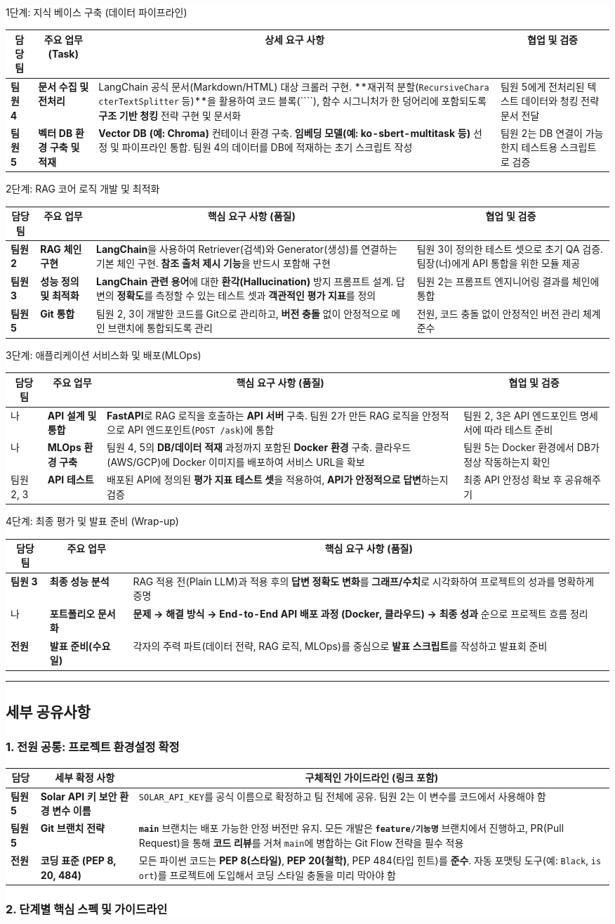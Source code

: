 1단계: 지식 베이스 구축 (데이터 파이프라인)

| **담당 팀** | **주요 업무 (Task)** | **상세 요구 사항**  | **협업 및 검증** |
| --- | --- | --- | --- |
| **팀원 4** | **문서 수집 및 전처리** | LangChain 공식 문서(Markdown/HTML) 대상 크롤러 구현. **재귀적 분할(`RecursiveCharacterTextSplitter` 등)**을 활용하여 코드 블록(````), 함수 시그니처가 한 덩어리에 포함되도록 **구조 기반 청킹** 전략 구현 및 문서화 | 팀원 5에게 전처리된 텍스트 데이터와 청킹 전략 문서 전달 |
| **팀원 5** | **벡터 DB 환경 구축 및 적재** | **Vector DB (예: Chroma)** 컨테이너 환경 구축. **임베딩 모델(예: ko-sbert-multitask 등)** 선정 및 파이프라인 통합. 팀원 4의 데이터를 DB에 적재하는 초기 스크립트 작성 | 팀원 2는 DB 연결이 가능한지 테스트용 스크립트로 검증 |

2단계: RAG 코어 로직 개발 및 최적화

| **담당 팀** | **주요 업무** | **핵심 요구 사항 (품질)** | 협업 및 검증 |
| --- | --- | --- | --- |
| **팀원 2** | **RAG 체인 구현** | **LangChain**을 사용하여 Retriever(검색)와 Generator(생성)를 연결하는 기본 체인 구현. **참조 출처 제시 기능**을 반드시 포함해 구현 | 팀원 3이 정의한 테스트 셋으로 초기 QA 검증. 팀장(너)에게 API 통합을 위한 모듈 제공 |
| **팀원 3** | **성능 정의 및 최적화** | **LangChain 관련 용어**에 대한 **환각(Hallucination)** 방지 프롬프트 설계. 답변의 **정확도**를 측정할 수 있는 테스트 셋과 **객관적인 평가 지표**를 정의 | 팀원 2는 프롬프트 엔지니어링 결과를 체인에 통합 |
| **팀원 5** | **Git 통합** | 팀원 2, 3이 개발한 코드를 Git으로 관리하고, **버전 충돌** 없이 안정적으로 메인 브랜치에 통합되도록 관리 | 전원, 코드 충돌 없이 안정적인 버전 관리 체계 준수 |

3단계: 애플리케이션 서비스화 및 배포(MLOps)

| **담당 팀** | **주요 업무** | **핵심 요구 사항 (품질)** | 협업 및 검증 |
| --- | --- | --- | --- |
| 나 | **API 설계 및 통합** | **FastAPI**로 RAG 로직을 호출하는 **API 서버** 구축. 팀원 2가 만든 RAG 로직을 안정적으로 API 엔드포인트(`POST /ask`)에 통합 | 팀원 2, 3은 API 엔드포인트 명세서에 따라 테스트 준비 |
| 나 | **MLOps 환경 구축** | 팀원 4, 5의 **DB/데이터 적재** 과정까지 포함된 **Docker 환경** 구축. 클라우드(AWS/GCP)에 Docker 이미지를 배포하여 서비스 URL을 확보 | 팀원 5는 Docker 환경에서 DB가 정상 작동하는지 확인 |
| 팀원 2, 3 | **API 테스트** | 배포된 API에 정의된 **평가 지표 테스트 셋**을 적용하여, **API가 안정적으로 답변**하는지 검증 | 최종 API 안정성 확보 후 공유해주기 |

4단계: 최종 평가 및 발표 준비 (Wrap-up)

| **담당 팀** | **주요 업무** | **핵심 요구 사항 (품질)** |
| --- | --- | --- |
| **팀원 3** | **최종 성능 분석** | RAG 적용 전(Plain LLM)과 적용 후의 **답변 정확도 변화**를 **그래프/수치**로 시각화하여 프로젝트의 성과를 명확하게 증명 |
| 나 | **포트폴리오 문서화** | **문제 → 해결 방식 → End-to-End API 배포 과정 (Docker, 클라우드) → 최종 성과** 순으로 프로젝트 흐름 정리 |
| **전원** | **발표 준비(수요일)** | 각자의 주력 파트(데이터 전략, RAG 로직, MLOps)를 중심으로 **발표 스크립트**를 작성하고 발표회 준비 |

---

## 세부 공유사항

### 1. 전원 공통: 프로젝트 환경설정 확정

| **담당** | **세부 확정 사항** | **구체적인 가이드라인 (링크 포함)** |
| --- | --- | --- |
| **팀원 5** | **Solar API 키 보안 환경 변수 이름** | `SOLAR_API_KEY`를 공식 이름으로 확정하고 팀 전체에 공유. 팀원 2는 이 변수를 코드에서 사용해야 함 |
| **팀원 5** | **Git 브랜치 전략** | **`main`** 브랜치는 배포 가능한 안정 버전만 유지. 모든 개발은 **`feature/기능명`** 브랜치에서 진행하고, PR(Pull Request)을 통해 **코드 리뷰**를 거쳐 `main`에 병합하는 Git Flow 전략을 필수 적용 |
| **전원** | **코딩 표준 (PEP 8, 20, 484)** | 모든 파이썬 코드는 **PEP 8(스타일)**, **PEP 20(철학)**, PEP 484(타입 힌트)를 **준수**. 자동 포맷팅 도구(예: `Black`, `isort`)를 프로젝트에 도입해서 코딩 스타일 충돌을 미리 막아야 함 |

### 2. 단계별 핵심 스펙 및 가이드라인
